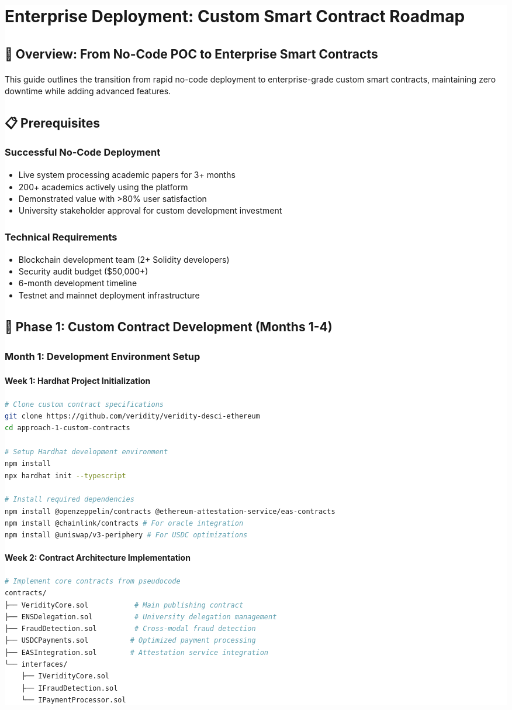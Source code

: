 # Enterprise Deployment: Custom Smart Contract Roadmap

## 🎯 Overview: From No-Code POC to Enterprise Smart Contracts

This guide outlines the transition from rapid no-code deployment to enterprise-grade custom smart contracts, maintaining zero downtime while adding advanced features.

## 📋 Prerequisites

### **Successful No-Code Deployment**
- Live system processing academic papers for 3+ months
- 200+ academics actively using the platform
- Demonstrated value with >80% user satisfaction
- University stakeholder approval for custom development investment

### **Technical Requirements**
- Blockchain development team (2+ Solidity developers)
- Security audit budget ($50,000+)
- 6-month development timeline
- Testnet and mainnet deployment infrastructure

## 🚀 Phase 1: Custom Contract Development (Months 1-4)

### **Month 1: Development Environment Setup**

#### Week 1: Hardhat Project Initialization
```bash
# Clone custom contract specifications
git clone https://github.com/veridity/veridity-desci-ethereum
cd approach-1-custom-contracts

# Setup Hardhat development environment
npm install
npx hardhat init --typescript

# Install required dependencies
npm install @openzeppelin/contracts @ethereum-attestation-service/eas-contracts
npm install @chainlink/contracts # For oracle integration
npm install @uniswap/v3-periphery # For USDC optimizations
```

#### Week 2: Contract Architecture Implementation
```bash
# Implement core contracts from pseudocode
contracts/
├── VeridityCore.sol           # Main publishing contract
├── ENSDelegation.sol          # University delegation management
├── FraudDetection.sol         # Cross-modal fraud detection
├── USDCPayments.sol          # Optimized payment processing
├── EASIntegration.sol        # Attestation service integration
└── interfaces/
    ├── IVeridityCore.sol
    ├── IFraudDetection.sol
    └── IPaymentProcessor.sol
```
